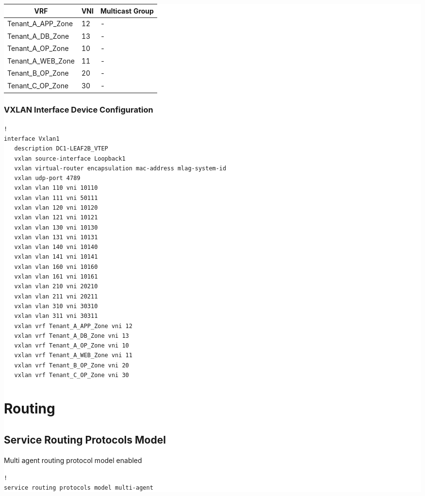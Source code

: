 | VRF | VNI | Multicast Group |
| ---- | --- | --------------- |
| Tenant_A_APP_Zone | 12 | - |
| Tenant_A_DB_Zone | 13 | - |
| Tenant_A_OP_Zone | 10 | - |
| Tenant_A_WEB_Zone | 11 | - |
| Tenant_B_OP_Zone | 20 | - |
| Tenant_C_OP_Zone | 30 | - |

### VXLAN Interface Device Configuration

```eos
!
interface Vxlan1
   description DC1-LEAF2B_VTEP
   vxlan source-interface Loopback1
   vxlan virtual-router encapsulation mac-address mlag-system-id
   vxlan udp-port 4789
   vxlan vlan 110 vni 10110
   vxlan vlan 111 vni 50111
   vxlan vlan 120 vni 10120
   vxlan vlan 121 vni 10121
   vxlan vlan 130 vni 10130
   vxlan vlan 131 vni 10131
   vxlan vlan 140 vni 10140
   vxlan vlan 141 vni 10141
   vxlan vlan 160 vni 10160
   vxlan vlan 161 vni 10161
   vxlan vlan 210 vni 20210
   vxlan vlan 211 vni 20211
   vxlan vlan 310 vni 30310
   vxlan vlan 311 vni 30311
   vxlan vrf Tenant_A_APP_Zone vni 12
   vxlan vrf Tenant_A_DB_Zone vni 13
   vxlan vrf Tenant_A_OP_Zone vni 10
   vxlan vrf Tenant_A_WEB_Zone vni 11
   vxlan vrf Tenant_B_OP_Zone vni 20
   vxlan vrf Tenant_C_OP_Zone vni 30
```

# Routing
## Service Routing Protocols Model

Multi agent routing protocol model enabled

```eos
!
service routing protocols model multi-agent
```
